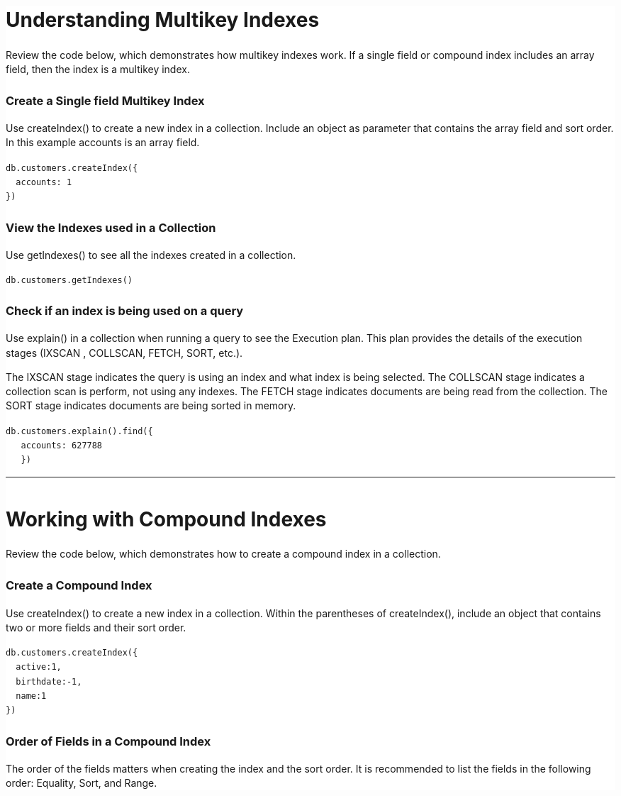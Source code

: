 # Understanding Multikey Indexes
Review the code below, which demonstrates how multikey indexes work. If a single field or compound index includes an array field, then the index is a multikey index.


### Create a Single field Multikey Index
Use createIndex() to create a new index in a collection. Include an object as parameter that contains the array field and sort order. In this example accounts is an array field.

    db.customers.createIndex({
      accounts: 1
    })

### View the Indexes used in a Collection
Use getIndexes() to see all the indexes created in a collection.

    db.customers.getIndexes()

### Check if an index is being used on a query
Use explain() in a collection when running a query to see the Execution plan. This plan provides the details of the execution stages (IXSCAN , COLLSCAN, FETCH, SORT, etc.).

The IXSCAN stage indicates the query is using an index and what index is being selected.
The COLLSCAN stage indicates a collection scan is perform, not using any indexes.
The FETCH stage indicates documents are being read from the collection.
The SORT stage indicates documents are being sorted in memory.
      
    db.customers.explain().find({
       accounts: 627788
       })

------

# Working with Compound Indexes
Review the code below, which demonstrates how to create a compound index in a collection.


### Create a Compound Index
Use createIndex() to create a new index in a collection. Within the parentheses of createIndex(), include an object that contains two or more fields and their sort order.

    db.customers.createIndex({
      active:1, 
      birthdate:-1,
      name:1
    })

### Order of Fields in a Compound Index
The order of the fields matters when creating the index and the sort order. It is recommended to list the fields in the following order: Equality, Sort, and Range.
